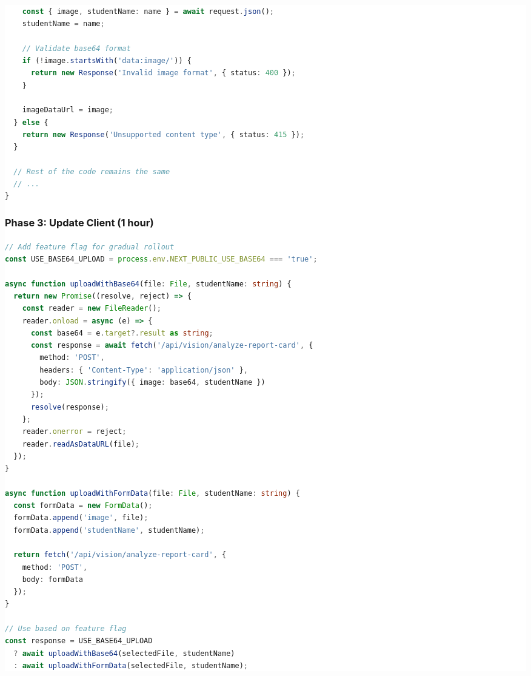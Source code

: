 ```typescript
    const { image, studentName: name } = await request.json();
    studentName = name;

    // Validate base64 format
    if (!image.startsWith('data:image/')) {
      return new Response('Invalid image format', { status: 400 });
    }

    imageDataUrl = image;
  } else {
    return new Response('Unsupported content type', { status: 415 });
  }

  // Rest of the code remains the same
  // ...
}
```

### Phase 3: Update Client (1 hour)
```typescript
// Add feature flag for gradual rollout
const USE_BASE64_UPLOAD = process.env.NEXT_PUBLIC_USE_BASE64 === 'true';

async function uploadWithBase64(file: File, studentName: string) {
  return new Promise((resolve, reject) => {
    const reader = new FileReader();
    reader.onload = async (e) => {
      const base64 = e.target?.result as string;
      const response = await fetch('/api/vision/analyze-report-card', {
        method: 'POST',
        headers: { 'Content-Type': 'application/json' },
        body: JSON.stringify({ image: base64, studentName })
      });
      resolve(response);
    };
    reader.onerror = reject;
    reader.readAsDataURL(file);
  });
}

async function uploadWithFormData(file: File, studentName: string) {
  const formData = new FormData();
  formData.append('image', file);
  formData.append('studentName', studentName);

  return fetch('/api/vision/analyze-report-card', {
    method: 'POST',
    body: formData
  });
}

// Use based on feature flag
const response = USE_BASE64_UPLOAD
  ? await uploadWithBase64(selectedFile, studentName)
  : await uploadWithFormData(selectedFile, studentName);
```
